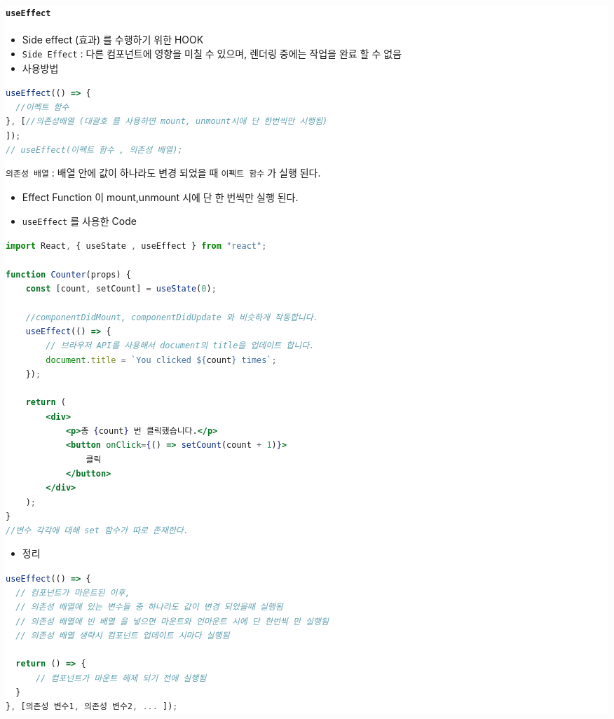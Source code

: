 ```jsx
```

#### `useEffect`
+ Side effect (효과) 를 수행하기 위한 HOOK
+ `Side Effect` : 다른 컴포넌트에 영향을 미칠 수 있으며, 렌더링 중에는 작업을 완료 할 수 없음
+ 사용방법
```jsx
useEffect(() => {
  //이펙트 함수
}, [//의존성배열 (대괄호 를 사용하면 mount, unmount시에 단 한번씩만 시행됨)
]);
// useEffect(이펙트 함수 , 의존성 배열);
```
`의존성 배열` : 배열 안에 값이 하나라도 변경 되었을 때 `이펙트 함수` 가 실행 된다.  
- Effect Function 이 mount,unmount 시에 단 한 번씩만 실행 된다.

- `useEffect` 를 사용한 Code
```jsx
import React, { useState , useEffect } from "react";

function Counter(props) {
    const [count, setCount] = useState(0);
    
    //componentDidMount, componentDidUpdate 와 비슷하게 작동합니다.
    useEffect(() => {
        // 브라우저 API를 사용해서 document의 title을 업데이트 합니다.
        document.title = `You clicked ${count} times`;
    });

    return (
        <div>
            <p>총 {count} 번 클릭했습니다.</p>
            <button onClick={() => setCount(count + 1)}>
                클릭
            </button>
        </div>
    );
}
//변수 각각에 대해 set 함수가 따로 존재한다.
```
- 정리
```jsx
useEffect(() => {
  // 컴포넌트가 마운트된 이후,
  // 의존성 배열에 있는 변수들 중 하나라도 값이 변경 되었을때 실행됨
  // 의존성 배열에 빈 배열 을 넣으면 마운트와 언마운트 시에 단 한번씩 만 실행됨
  // 의존성 배열 생략시 컴포넌트 업데이트 시마다 실행됨
  
  return () => {
      // 컴포넌트가 마운트 해제 되기 전에 실행됨
  }
}, [의존성 변수1, 의존성 변수2, ... ]);
```
  